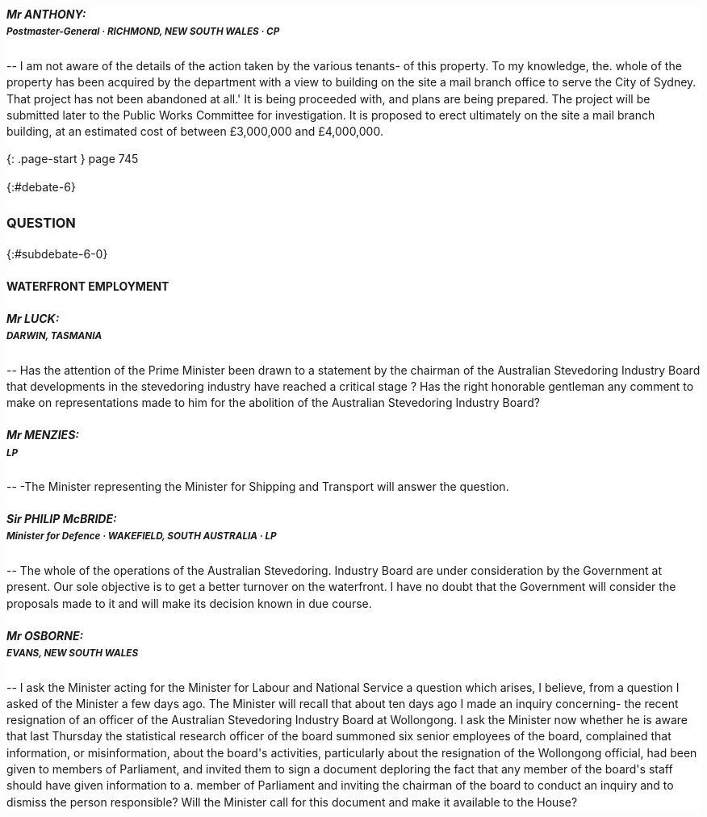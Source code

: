 ##### Mr ANTHONY:<br><small class="text-muted">Postmaster-General &middot; RICHMOND, NEW SOUTH WALES &middot; CP</small>

-- I am not aware of the details of the action taken by the various tenants- of this property. To my knowledge, the. whole of the property has been acquired by the department with a view to building on the site a mail branch office to serve the City of Sydney. That project has not been abandoned at all.' It is being proceeded with, and plans are being prepared. The project will be submitted later to the Public Works Committee for investigation. It is proposed to erect ultimately on the site a mail branch building, at an estimated cost of between £3,000,000 and £4,000,000. 

{: .page-start }
page 745

{:#debate-6}
### QUESTION

{:#subdebate-6-0}
#### WATERFRONT EMPLOYMENT

##### Mr LUCK:<br><small class="text-muted">DARWIN, TASMANIA</small>

-- Has the attention of the Prime Minister been drawn to a statement by the  chairman  of the Australian Stevedoring Industry Board that developments in the stevedoring industry have reached a critical stage ? Has the right honorable gentleman any comment to make on representations made to him for the abolition of the Australian Stevedoring Industry Board? 

##### Mr MENZIES:<br><small class="text-muted">LP</small>

-- -The  Minister representing the Minister for Shipping and Transport will answer the question. 

##### Sir PHILIP McBRIDE:<br><small class="text-muted">Minister for Defence &middot; WAKEFIELD, SOUTH AUSTRALIA &middot; LP</small>

-- The whole of the operations of the Australian Stevedoring. Industry Board are under consideration by the Government at present. Our sole objective is to get a better turnover on the waterfront. I have no doubt that the Government will consider the proposals made to it and will make its decision known in due course. 

##### Mr OSBORNE:<br><small class="text-muted">EVANS, NEW SOUTH WALES</small>

-- I ask the Minister acting for the Minister for Labour and National Service a question which arises, I believe, from a question I asked of the Minister a few days ago. The Minister will recall that about ten days ago I made an inquiry concerning- the recent resignation of an officer of the Australian Stevedoring Industry Board at Wollongong. I ask the Minister now whether he is aware that last Thursday the statistical research officer of the board summoned six senior employees of the board, complained that information, or misinformation, about the board's activities, particularly about the resignation of the Wollongong official, had been given to members of Parliament, and invited them to sign a document deploring the fact that any member of the board's staff should have given information to a. member of Parliament and inviting the  chairman  of the board to conduct an inquiry and to dismiss the person responsible? Will the Minister call for this document and make it available to the House? 
